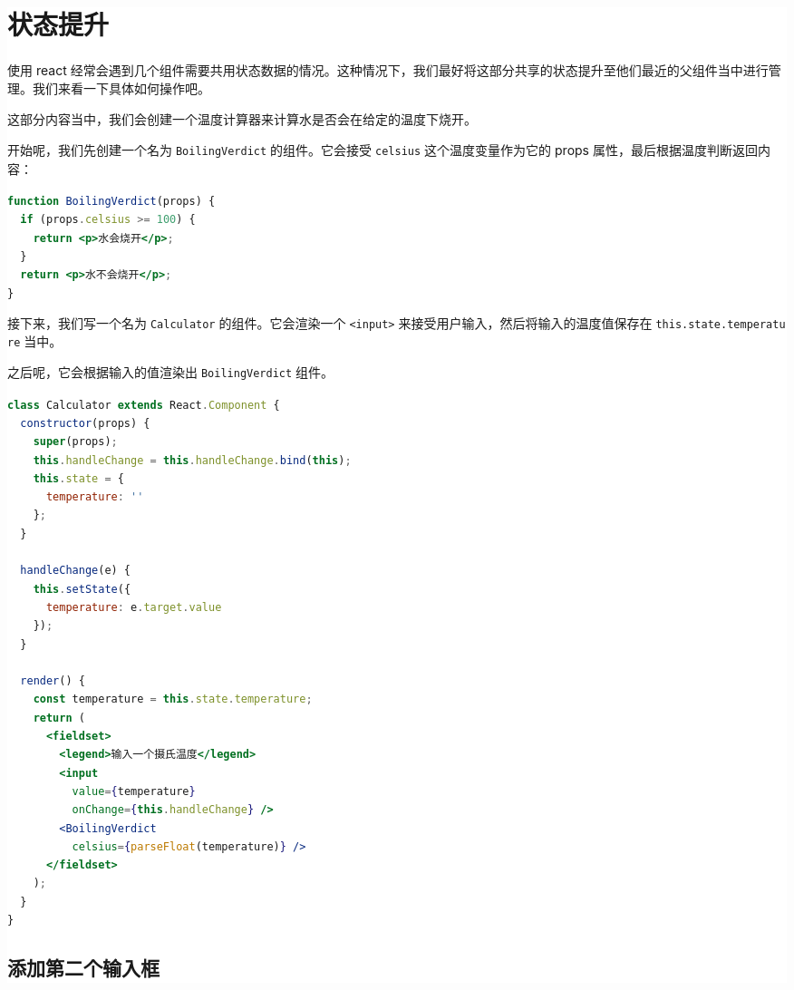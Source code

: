 # 状态提升

使用 react 经常会遇到几个组件需要共用状态数据的情况。这种情况下，我们最好将这部分共享的状态提升至他们最近的父组件当中进行管理。我们来看一下具体如何操作吧。

这部分内容当中，我们会创建一个温度计算器来计算水是否会在给定的温度下烧开。

开始呢，我们先创建一个名为 `BoilingVerdict` 的组件。它会接受 `celsius` 这个温度变量作为它的 props 属性，最后根据温度判断返回内容：

```jsx
function BoilingVerdict(props) {
  if (props.celsius >= 100) {
    return <p>水会烧开</p>;
  }
  return <p>水不会烧开</p>;
}
```

接下来，我们写一个名为 `Calculator` 的组件。它会渲染一个 `<input>` 来接受用户输入，然后将输入的温度值保存在 `this.state.temperature` 当中。

之后呢，它会根据输入的值渲染出 `BoilingVerdict` 组件。

```jsx
class Calculator extends React.Component {
  constructor(props) {
    super(props);
    this.handleChange = this.handleChange.bind(this);
    this.state = {
      temperature: ''
    };
  }

  handleChange(e) {
    this.setState({
      temperature: e.target.value
    });
  }

  render() {
    const temperature = this.state.temperature;
    return (
      <fieldset>
        <legend>输入一个摄氏温度</legend>
        <input
          value={temperature}
          onChange={this.handleChange} />
        <BoilingVerdict
          celsius={parseFloat(temperature)} />
      </fieldset>
    );
  }
}
```

## 添加第二个输入框
